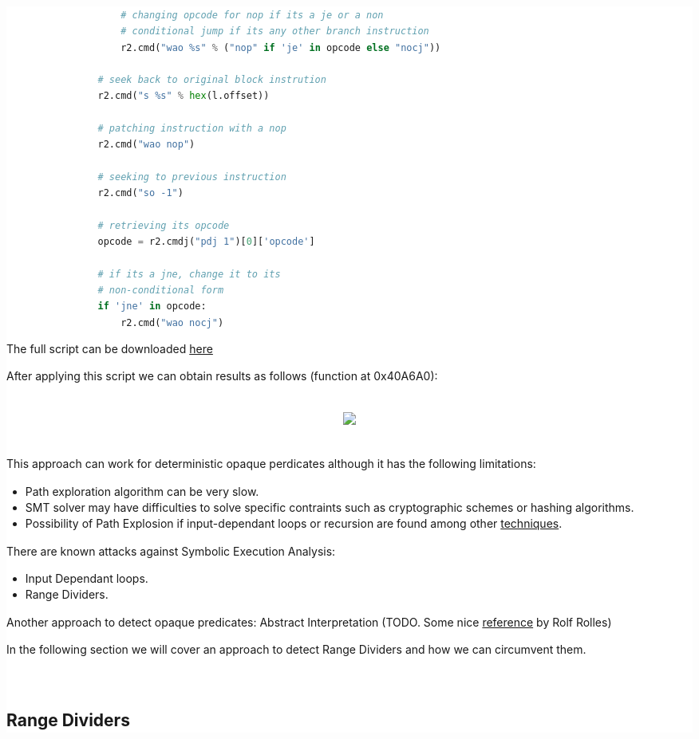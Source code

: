 ```python
                    # changing opcode for nop if its a je or a non 
                    # conditional jump if its any other branch instruction
                    r2.cmd("wao %s" % ("nop" if 'je' in opcode else "nocj"))

                # seek back to original block instrution
                r2.cmd("s %s" % hex(l.offset))
                
                # patching instruction with a nop
                r2.cmd("wao nop")
                
                # seeking to previous instruction
                r2.cmd("so -1")
                
                # retrieving its opcode
                opcode = r2.cmdj("pdj 1")[0]['opcode']

                # if its a jne, change it to its
                # non-conditional form
                if 'jne' in opcode:
                    r2.cmd("wao nocj")
```
The full script can be downloaded [here](https://github.com/ulexec/ulexec.github.io/raw/master/files/remove_xtunnel_ops.py)

After applying this script we can obtain results as follows (function at 0x40A6A0):

<br/>
<div style="text-align:center"><img src ="https://github.com/ulexec/ulexec.github.io/raw/master/images/x-tunnel_ops.png" /></div>
<br/>

This approach can work for deterministic opaque perdicates although it has the following limitations:
- Path exploration algorithm can be very slow.
- SMT solver may have difficulties to solve specific contraints such as cryptographic schemes or hashing algorithms.
- Possibility of Path Explosion if input-dependant loops or recursion are found among other [techniques](https://arxiv.org/pdf/1908.01549.pdf).

There are known attacks against Symbolic Execution Analysis:
- Input Dependant loops.
- Range Dividers.

Another approach to detect opaque predicates: Abstract Interpretation (TODO. Some nice [reference](https://www.msreverseengineering.com/blog/2018/2/26/concrete-and-abstract-interpretation-explained-through-chess) by Rolf Rolles)

In the following section we will cover an approach to detect Range Dividers and how we can circumvent them.

<br/>

## Range Dividers
